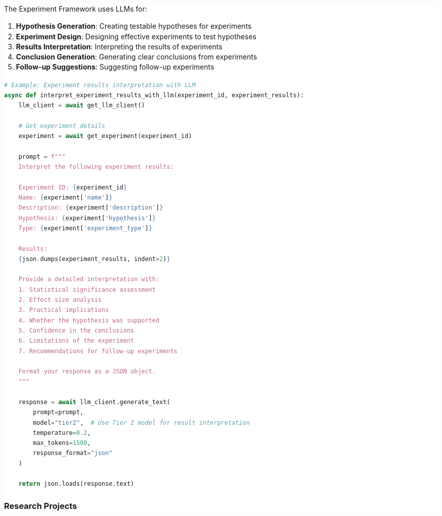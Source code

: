 The Experiment Framework uses LLMs for:

1. **Hypothesis Generation**: Creating testable hypotheses for experiments
2. **Experiment Design**: Designing effective experiments to test hypotheses
3. **Results Interpretation**: Interpreting the results of experiments
4. **Conclusion Generation**: Generating clear conclusions from experiments
5. **Follow-up Suggestions**: Suggesting follow-up experiments

```python
# Example: Experiment results interpretation with LLM
async def interpret_experiment_results_with_llm(experiment_id, experiment_results):
    llm_client = await get_llm_client()
    
    # Get experiment details
    experiment = await get_experiment(experiment_id)
    
    prompt = f"""
    Interpret the following experiment results:
    
    Experiment ID: {experiment_id}
    Name: {experiment['name']}
    Description: {experiment['description']}
    Hypothesis: {experiment['hypothesis']}
    Type: {experiment['experiment_type']}
    
    Results:
    {json.dumps(experiment_results, indent=2)}
    
    Provide a detailed interpretation with:
    1. Statistical significance assessment
    2. Effect size analysis
    3. Practical implications
    4. Whether the hypothesis was supported
    5. Confidence in the conclusions
    6. Limitations of the experiment
    7. Recommendations for follow-up experiments
    
    Format your response as a JSON object.
    """
    
    response = await llm_client.generate_text(
        prompt=prompt,
        model="tier2",  # Use Tier 2 model for result interpretation
        temperature=0.2,
        max_tokens=1500,
        response_format="json"
    )
    
    return json.loads(response.text)
```

### Research Projects
